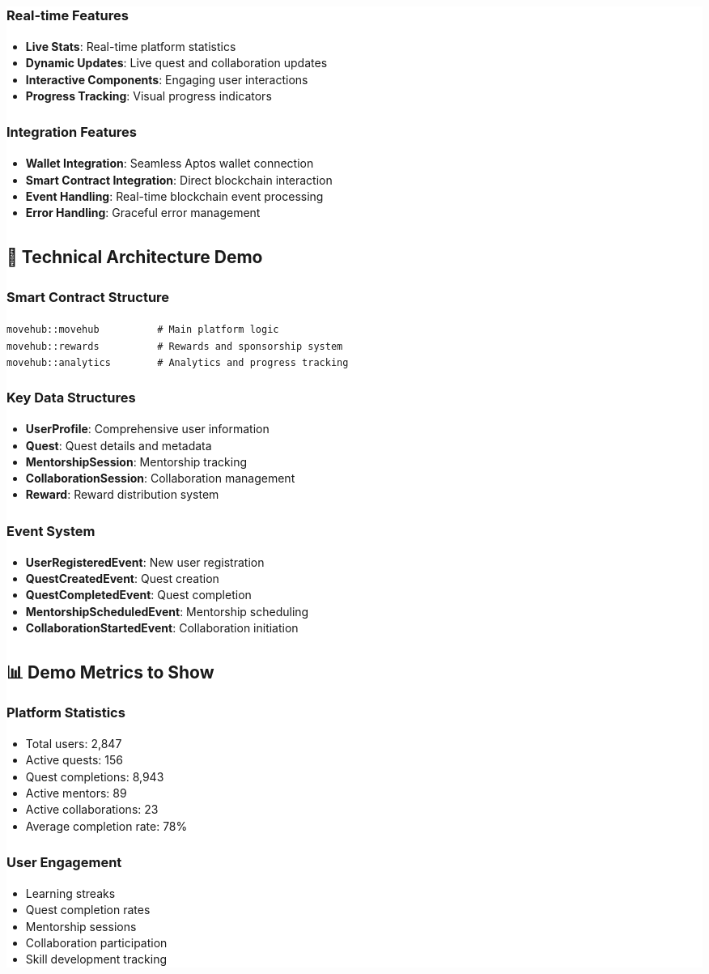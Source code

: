 ### Real-time Features
- **Live Stats**: Real-time platform statistics
- **Dynamic Updates**: Live quest and collaboration updates
- **Interactive Components**: Engaging user interactions
- **Progress Tracking**: Visual progress indicators

### Integration Features
- **Wallet Integration**: Seamless Aptos wallet connection
- **Smart Contract Integration**: Direct blockchain interaction
- **Event Handling**: Real-time blockchain event processing
- **Error Handling**: Graceful error management

## 🔧 Technical Architecture Demo

### Smart Contract Structure
```
movehub::movehub          # Main platform logic
movehub::rewards          # Rewards and sponsorship system
movehub::analytics        # Analytics and progress tracking
```

### Key Data Structures
- **UserProfile**: Comprehensive user information
- **Quest**: Quest details and metadata
- **MentorshipSession**: Mentorship tracking
- **CollaborationSession**: Collaboration management
- **Reward**: Reward distribution system

### Event System
- **UserRegisteredEvent**: New user registration
- **QuestCreatedEvent**: Quest creation
- **QuestCompletedEvent**: Quest completion
- **MentorshipScheduledEvent**: Mentorship scheduling
- **CollaborationStartedEvent**: Collaboration initiation

## 📊 Demo Metrics to Show

### Platform Statistics
- Total users: 2,847
- Active quests: 156
- Quest completions: 8,943
- Active mentors: 89
- Active collaborations: 23
- Average completion rate: 78%

### User Engagement
- Learning streaks
- Quest completion rates
- Mentorship sessions
- Collaboration participation
- Skill development tracking
